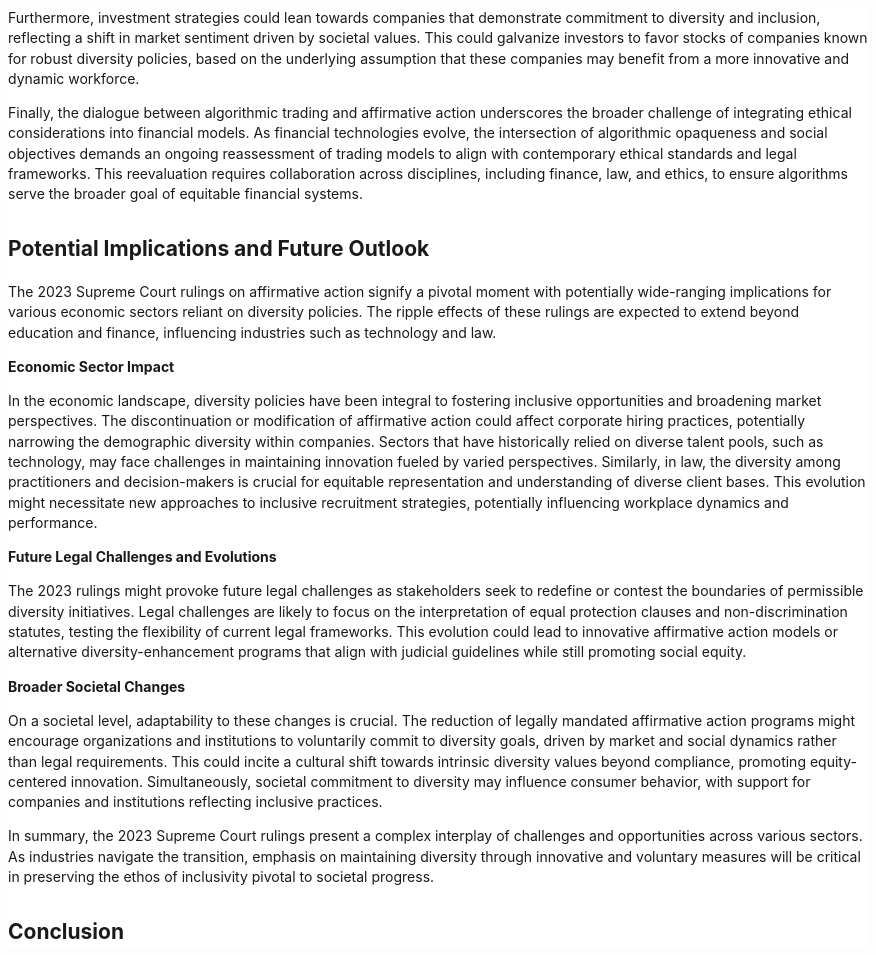 Furthermore, investment strategies could lean towards companies that demonstrate commitment to diversity and inclusion, reflecting a shift in market sentiment driven by societal values. This could galvanize investors to favor stocks of companies known for robust diversity policies, based on the underlying assumption that these companies may benefit from a more innovative and dynamic workforce.

Finally, the dialogue between algorithmic trading and affirmative action underscores the broader challenge of integrating ethical considerations into financial models. As financial technologies evolve, the intersection of algorithmic opaqueness and social objectives demands an ongoing reassessment of trading models to align with contemporary ethical standards and legal frameworks. This reevaluation requires collaboration across disciplines, including finance, law, and ethics, to ensure algorithms serve the broader goal of equitable financial systems.

## Potential Implications and Future Outlook

The 2023 Supreme Court rulings on affirmative action signify a pivotal moment with potentially wide-ranging implications for various economic sectors reliant on diversity policies. The ripple effects of these rulings are expected to extend beyond education and finance, influencing industries such as technology and law.

**Economic Sector Impact**

In the economic landscape, diversity policies have been integral to fostering inclusive opportunities and broadening market perspectives. The discontinuation or modification of affirmative action could affect corporate hiring practices, potentially narrowing the demographic diversity within companies. Sectors that have historically relied on diverse talent pools, such as technology, may face challenges in maintaining innovation fueled by varied perspectives. Similarly, in law, the diversity among practitioners and decision-makers is crucial for equitable representation and understanding of diverse client bases. This evolution might necessitate new approaches to inclusive recruitment strategies, potentially influencing workplace dynamics and performance.

**Future Legal Challenges and Evolutions**

The 2023 rulings might provoke future legal challenges as stakeholders seek to redefine or contest the boundaries of permissible diversity initiatives. Legal challenges are likely to focus on the interpretation of equal protection clauses and non-discrimination statutes, testing the flexibility of current legal frameworks. This evolution could lead to innovative affirmative action models or alternative diversity-enhancement programs that align with judicial guidelines while still promoting social equity.

**Broader Societal Changes**

On a societal level, adaptability to these changes is crucial. The reduction of legally mandated affirmative action programs might encourage organizations and institutions to voluntarily commit to diversity goals, driven by market and social dynamics rather than legal requirements. This could incite a cultural shift towards intrinsic diversity values beyond compliance, promoting equity-centered innovation. Simultaneously, societal commitment to diversity may influence consumer behavior, with support for companies and institutions reflecting inclusive practices.

In summary, the 2023 Supreme Court rulings present a complex interplay of challenges and opportunities across various sectors. As industries navigate the transition, emphasis on maintaining diversity through innovative and voluntary measures will be critical in preserving the ethos of inclusivity pivotal to societal progress.

## Conclusion
